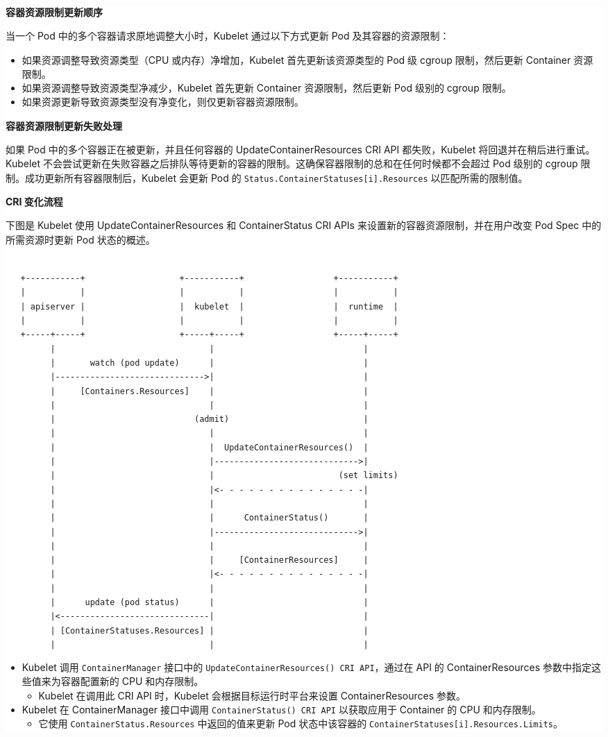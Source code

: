 **容器资源限制更新顺序**

当一个 Pod 中的多个容器请求原地调整大小时，Kubelet 通过以下方式更新 Pod 及其容器的资源限制：

* 如果资源调整导致资源类型（CPU 或内存）净增加，Kubelet 首先更新该资源类型的 Pod 级 cgroup 限制，然后更新 Container 资源限制。
* 如果资源调整导致资源类型净减少，Kubelet 首先更新 Container 资源限制，然后更新 Pod 级别的 cgroup 限制。
* 如果资源更新导致资源类型没有净变化，则仅更新容器资源限制。

**容器资源限制更新失败处理**

如果 Pod 中的多个容器正在被更新，并且任何容器的 UpdateContainerResources CRI API 都失败，Kubelet 将回退并在稍后进行重试。 Kubelet 不会尝试更新在失败容器之后排队等待更新的容器的限制。这确保容器限制的总和在任何时候都不会超过 Pod 级别的 cgroup 限制。成功更新所有容器限制后，Kubelet 会更新 Pod 的 `Status.ContainerStatuses[i].Resources` 以匹配所需的限制值。

**CRI 变化流程**

下图是 Kubelet 使用 UpdateContainerResources 和 ContainerStatus CRI APIs 来设置新的容器资源限制，并在用户改变 Pod Spec 中的所需资源时更新 Pod 状态的概述。

```

   +-----------+                   +-----------+                  +-----------+
   |           |                   |           |                  |           |
   | apiserver |                   |  kubelet  |                  |  runtime  |
   |           |                   |           |                  |           |
   +-----+-----+                   +-----+-----+                  +-----+-----+
         |                               |                              |
         |       watch (pod update)      |                              |
         |------------------------------>|                              |
         |     [Containers.Resources]    |                              |
         |                               |                              |
         |                            (admit)                           |
         |                               |                              |
         |                               |  UpdateContainerResources()  |
         |                               |----------------------------->|
         |                               |                         (set limits)
         |                               |<- - - - - - - - - - - - - - -|
         |                               |                              |
         |                               |      ContainerStatus()       |
         |                               |----------------------------->|
         |                               |                              |
         |                               |     [ContainerResources]     |
         |                               |<- - - - - - - - - - - - - - -|
         |                               |                              |
         |      update (pod status)      |                              |
         |<------------------------------|                              |
         | [ContainerStatuses.Resources] |                              |
         |                               |                              |
```

* Kubelet 调用 `ContainerManager` 接口中的 `UpdateContainerResources() CRI API`，通过在 API 的 ContainerResources 参数中指定这些值来为容器配置新的 CPU 和内存限制。
	* Kubelet 在调用此 CRI API 时，Kubelet 会根据目标运行时平台来设置 ContainerResources 参数。
* Kubelet 在 ContainerManager 接口中调用 `ContainerStatus() CRI API` 以获取应用于 Container 的 CPU 和内存限制。
	* 它使用 `ContainerStatus.Resources` 中返回的值来更新 Pod 状态中该容器的 `ContainerStatuses[i].Resources.Limits`。
